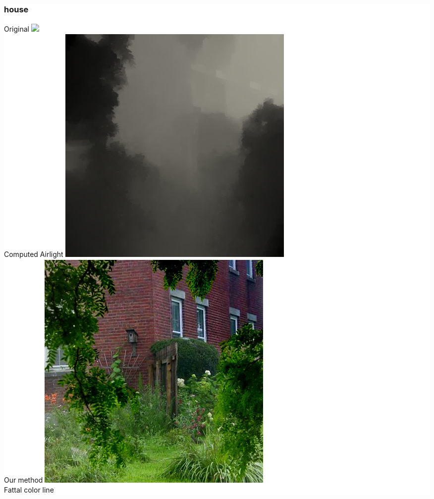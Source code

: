 
### house
<div class="row">
<div class="col-md-6">
Original
<img src="{{ site.baseurl }}/public/haze_image/house_input.jpg" />
</div>
<div class="col-md-6">
Computed Airlight
<img src="results/house_airlight.jpg" />
</div>
<div class="col-md-6">
Our method
<img src="results/house_our.jpg" />
</div>
<div class="col-md-6">
Fattal color line